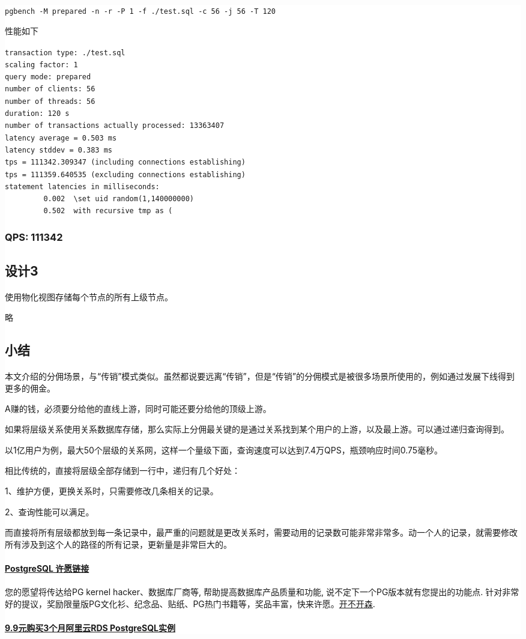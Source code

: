 ```      
pgbench -M prepared -n -r -P 1 -f ./test.sql -c 56 -j 56 -T 120      
```      
      
性能如下      
      
```      
transaction type: ./test.sql    
scaling factor: 1    
query mode: prepared    
number of clients: 56    
number of threads: 56    
duration: 120 s    
number of transactions actually processed: 13363407    
latency average = 0.503 ms    
latency stddev = 0.383 ms    
tps = 111342.309347 (including connections establishing)    
tps = 111359.640535 (excluding connections establishing)    
statement latencies in milliseconds:    
         0.002  \set uid random(1,140000000)      
         0.502  with recursive tmp as (    
```      
    
### QPS: 111342     
    
## 设计3  
使用物化视图存储每个节点的所有上级节点。     
  
略    
      
## 小结      
本文介绍的分佣场景，与“传销”模式类似。虽然都说要远离“传销”，但是“传销”的分佣模式是被很多场景所使用的，例如通过发展下线得到更多的佣金。      
      
A赚的钱，必须要分给他的直线上游，同时可能还要分给他的顶级上游。      
      
如果将层级关系使用关系数据库存储，那么实际上分佣最关键的是通过关系找到某个用户的上游，以及最上游。可以通过递归查询得到。      
      
以1亿用户为例，最大50个层级的关系网，这样一个量级下面，查询速度可以达到7.4万QPS，瓶颈响应时间0.75毫秒。      
      
相比传统的，直接将层级全部存储到一行中，递归有几个好处：      
      
1、维护方便，更换关系时，只需要修改几条相关的记录。      
      
2、查询性能可以满足。      
      
而直接将所有层级都放到每一条记录中，最严重的问题就是更改关系时，需要动用的记录数可能非常非常多。动一个人的记录，就需要修改所有涉及到这个人的路径的所有记录，更新量是非常巨大的。      
  
        
    
#### [PostgreSQL 许愿链接](https://github.com/digoal/blog/issues/76 "269ac3d1c492e938c0191101c7238216")  
您的愿望将传达给PG kernel hacker、数据库厂商等, 帮助提高数据库产品质量和功能, 说不定下一个PG版本就有您提出的功能点. 针对非常好的提议，奖励限量版PG文化衫、纪念品、贴纸、PG热门书籍等，奖品丰富，快来许愿。[开不开森](https://github.com/digoal/blog/issues/76 "269ac3d1c492e938c0191101c7238216").    
    
    
#### [9.9元购买3个月阿里云RDS PostgreSQL实例](https://www.aliyun.com/database/postgresqlactivity "57258f76c37864c6e6d23383d05714ea")  
    